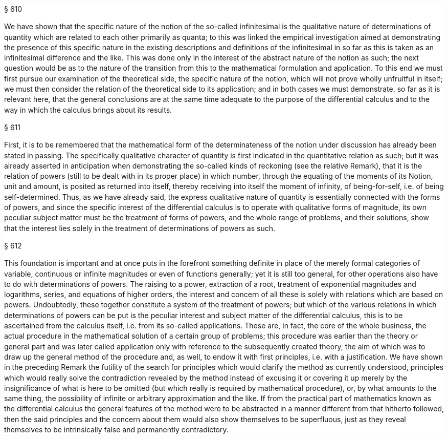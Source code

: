 § 610

We have shown that the specific nature of the notion of the so-called infinitesimal is the qualitative nature of determinations of quantity which are related to each other primarily as quanta; to this was linked the empirical investigation aimed at demonstrating the presence of this specific nature in the existing descriptions and definitions of the infinitesimal in so far as this is taken as an infinitesimal difference and the like. This was done only in the interest of the abstract nature of the notion as such; the next question would be as to the nature of the transition from this to the mathematical formulation and application. To this end we must first pursue our examination of the theoretical side, the specific nature of the notion, which will not prove wholly unfruitful in itself; we must then consider the relation of the theoretical side to its application; and in both cases we must demonstrate, so far as it is relevant here, that the general conclusions are at the same time adequate to the purpose of the differential calculus and to the way in which the calculus brings about its results.

§ 611

First, it is to be remembered that the mathematical form of the determinateness of the notion under discussion has already been stated in passing. The specifically qualitative character of quantity is first indicated in the quantitative relation as such; but it was already asserted in anticipation when demonstrating the so-called kinds of reckoning (see the relative Remark), that it is the relation of powers (still to be dealt with in its proper place) in which number, through the equating of the moments of its Notion, unit and amount, is posited as returned into itself, thereby receiving into itself the moment of infinity, of being-for-self, i.e. of being self-determined. Thus, as we have already said, the express qualitative nature of quantity is essentially connected with the forms of powers, and since the specific interest of the differential calculus is to operate with qualitative forms of magnitude, its own peculiar subject matter must be the treatment of forms of powers, and the whole range of problems, and their solutions, show that the interest lies solely in the treatment of determinations of powers as such.

§ 612

This foundation is important and at once puts in the forefront something definite in place of the merely formal categories of variable, continuous or infinite magnitudes or even of functions generally; yet it is still too general, for other operations also have to do with determinations of powers. The raising to a power, extraction of a root, treatment of exponential magnitudes and logarithms, series, and equations of higher orders, the interest and concern of all these is solely with relations which are based on powers. Undoubtedly, these together constitute a system of the treatment of powers; but which of the various relations in which determinations of powers can be put is the peculiar interest and subject matter of the differential calculus, this is to be ascertained from the calculus itself, i.e. from its so-called applications. These are, in fact, the core of the whole business, the actual procedure in the mathematical solution of a certain group of problems; this procedure was earlier than the theory or general part and was later called application only with reference to the subsequently created theory, the aim of which was to draw up the general method of the procedure and, as well, to endow it with first principles, i.e. with a justification. We have shown in the preceding Remark the futility of the search for principles which would clarify the method as currently understood, principles which would really solve the contradiction revealed by the method instead of excusing it or covering it up merely by the insignificance of what is here to be omitted (but which really is required by mathematical procedure), or, by what amounts to the same thing, the possibility of infinite or arbitrary approximation and the like. If from the practical part of mathematics known as the differential calculus the general features of the method were to be abstracted in a manner different from that hitherto followed, then the said principles and the concern about them would also show themselves to be superfluous, just as they reveal themselves to be intrinsically false and permanently contradictory.
